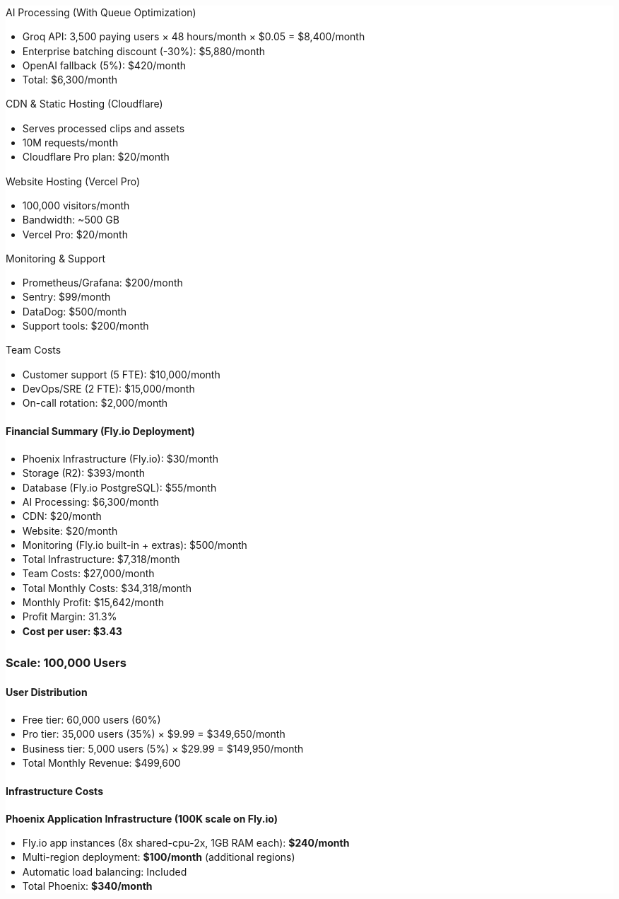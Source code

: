 AI Processing (With Queue Optimization)
- Groq API: 3,500 paying users × 48 hours/month × $0.05 = $8,400/month
- Enterprise batching discount (-30%): $5,880/month
- OpenAI fallback (5%): $420/month
- Total: $6,300/month

CDN & Static Hosting (Cloudflare)
- Serves processed clips and assets
- 10M requests/month
- Cloudflare Pro plan: $20/month

Website Hosting (Vercel Pro)
- 100,000 visitors/month
- Bandwidth: ~500 GB
- Vercel Pro: $20/month

Monitoring & Support
- Prometheus/Grafana: $200/month
- Sentry: $99/month
- DataDog: $500/month
- Support tools: $200/month

Team Costs
- Customer support (5 FTE): $10,000/month
- DevOps/SRE (2 FTE): $15,000/month
- On-call rotation: $2,000/month

#### Financial Summary (Fly.io Deployment)
- Phoenix Infrastructure (Fly.io): $30/month
- Storage (R2): $393/month
- Database (Fly.io PostgreSQL): $55/month
- AI Processing: $6,300/month
- CDN: $20/month
- Website: $20/month
- Monitoring (Fly.io built-in + extras): $500/month
- Total Infrastructure: $7,318/month
- Team Costs: $27,000/month
- Total Monthly Costs: $34,318/month
- Monthly Profit: $15,642/month
- Profit Margin: 31.3%
- **Cost per user: $3.43**

### Scale: 100,000 Users

#### User Distribution
- Free tier: 60,000 users (60%)
- Pro tier: 35,000 users (35%) × $9.99 = $349,650/month
- Business tier: 5,000 users (5%) × $29.99 = $149,950/month
- Total Monthly Revenue: $499,600

#### Infrastructure Costs

**Phoenix Application Infrastructure (100K scale on Fly.io)**
- Fly.io app instances (8x shared-cpu-2x, 1GB RAM each): **$240/month**
- Multi-region deployment: **$100/month** (additional regions)
- Automatic load balancing: Included
- Total Phoenix: **$340/month**
